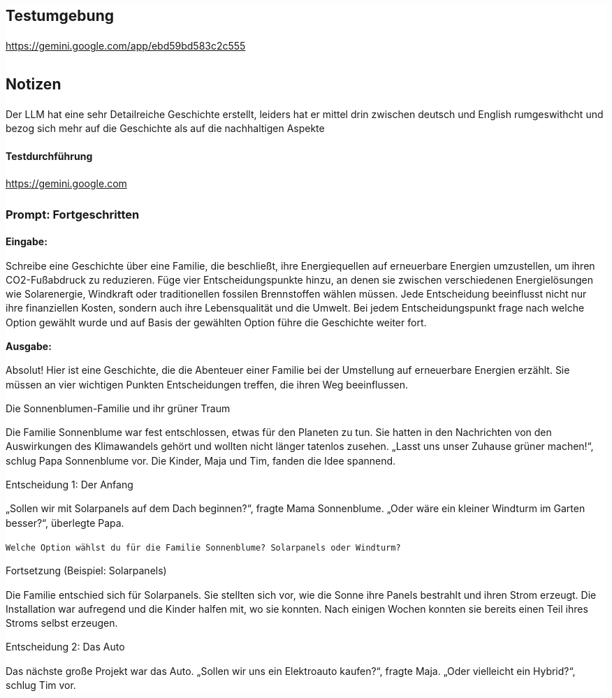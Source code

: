 
## Testumgebung

<https://gemini.google.com/app/ebd59bd583c2c555>

## Notizen

Der LLM hat eine sehr Detailreiche Geschichte erstellt, leiders hat er mittel drin zwischen deutsch und English rumgeswithcht und bezog sich mehr auf die Geschichte als auf die nachhaltigen Aspekte

#### Testdurchführung

<https://gemini.google.com>

### Prompt: Fortgeschritten

**Eingabe:**


Schreibe eine Geschichte über eine Familie, die beschließt, ihre Energiequellen auf erneuerbare Energien umzustellen, um ihren CO2-Fußabdruck zu reduzieren. Füge vier Entscheidungspunkte hinzu, an denen sie zwischen verschiedenen Energielösungen wie Solarenergie, Windkraft oder traditionellen fossilen Brennstoffen wählen müssen. Jede Entscheidung beeinflusst nicht nur ihre finanziellen Kosten, sondern auch ihre Lebensqualität und die Umwelt. Bei jedem Entscheidungspunkt frage nach welche Option gewählt wurde und auf Basis der gewählten Option führe die Geschichte weiter fort.

**Ausgabe:**

Absolut! Hier ist eine Geschichte, die die Abenteuer einer Familie bei der Umstellung auf erneuerbare Energien erzählt. Sie müssen an vier wichtigen Punkten Entscheidungen treffen, die ihren Weg beeinflussen.

Die Sonnenblumen-Familie und ihr grüner Traum

Die Familie Sonnenblume war fest entschlossen, etwas für den Planeten zu tun. Sie hatten in den Nachrichten von den Auswirkungen des Klimawandels gehört und wollten nicht länger tatenlos zusehen. „Lasst uns unser Zuhause grüner machen!“, schlug Papa Sonnenblume vor. Die Kinder, Maja und Tim, fanden die Idee spannend.

Entscheidung 1: Der Anfang

„Sollen wir mit Solarpanels auf dem Dach beginnen?“, fragte Mama Sonnenblume. „Oder wäre ein kleiner Windturm im Garten besser?“, überlegte Papa.

```
Welche Option wählst du für die Familie Sonnenblume? Solarpanels oder Windturm?
```

Fortsetzung (Beispiel: Solarpanels)

Die Familie entschied sich für Solarpanels. Sie stellten sich vor, wie die Sonne ihre Panels bestrahlt und ihren Strom erzeugt. Die Installation war aufregend und die Kinder halfen mit, wo sie konnten. Nach einigen Wochen konnten sie bereits einen Teil ihres Stroms selbst erzeugen.

Entscheidung 2: Das Auto

Das nächste große Projekt war das Auto. „Sollen wir uns ein Elektroauto kaufen?“, fragte Maja. „Oder vielleicht ein Hybrid?“, schlug Tim vor.
